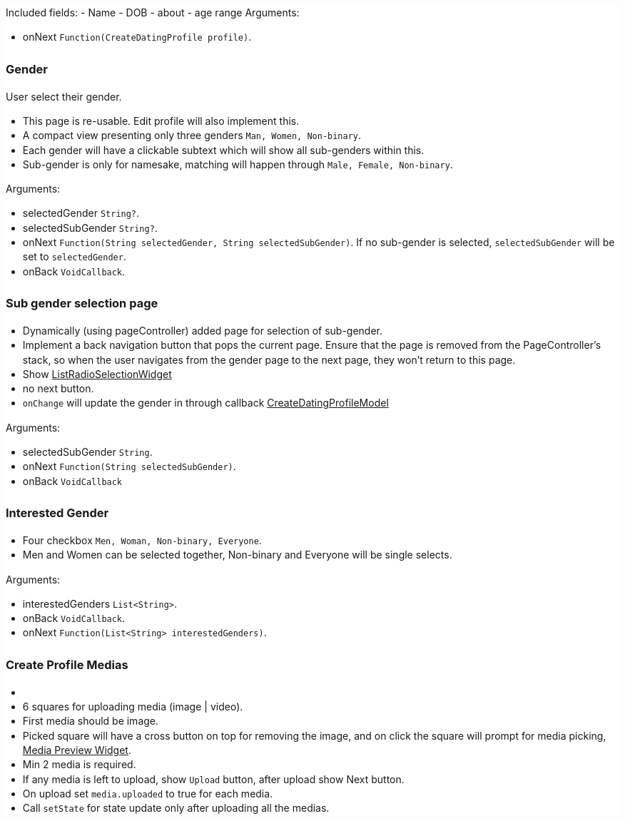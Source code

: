 Included fields:
    - Name
    - DOB
    - about
    - age range
Arguments:
- onNext `Function(CreateDatingProfile profile)`.


### Gender
User select their gender.
- This page is re-usable. Edit profile will also implement this.
- A compact view presenting only three genders `Man, Women, Non-binary`.
- Each gender will have a clickable subtext which will show all sub-genders within this.
- Sub-gender is only for namesake, matching will happen through `Male, Female, Non-binary`.

Arguments:
- selectedGender `String?`.
- selectedSubGender `String?`. 
- onNext `Function(String selectedGender, String selectedSubGender)`.
    If no sub-gender is selected, `selectedSubGender` will be set to `selectedGender`.
- onBack `VoidCallback`.

### Sub gender selection page
- Dynamically (using pageController) added page for selection of sub-gender.
- Implement a back navigation button that pops the current page. Ensure that the page is removed from the PageController’s stack, so when the user navigates from the gender page to the next page, they won’t return to this page.
- Show [ListRadioSelectionWidget](#3-listradioselectionwidget)
- no next button.
- `onChange` will update the gender in through callback [CreateDatingProfileModel](#4-create-dating-profile)

Arguments:
- selectedSubGender `String`.
- onNext `Function(String selectedSubGender)`.
- onBack `VoidCallback`

### Interested Gender
- Four checkbox `Men, Woman, Non-binary, Everyone`.
- Men and Women can be selected together, Non-binary and Everyone will be single selects.

Arguments:
- interestedGenders `List<String>`.
- onBack `VoidCallback`.
- onNext `Function(List<String> interestedGenders)`.

### Create Profile Medias
- 
- 6 squares for uploading media (image | video).
- First media should be image.
- Picked square will have a cross button on top for removing the image, and on click the square will prompt for media picking, [Media Preview Widget](#5-media-preview).
- Min 2 media is required.
- If any media is left to upload, show `Upload` button, after upload show Next button.
- On upload set `media.uploaded` to true for each media.
- Call `setState` for state update only after uploading all the medias.

